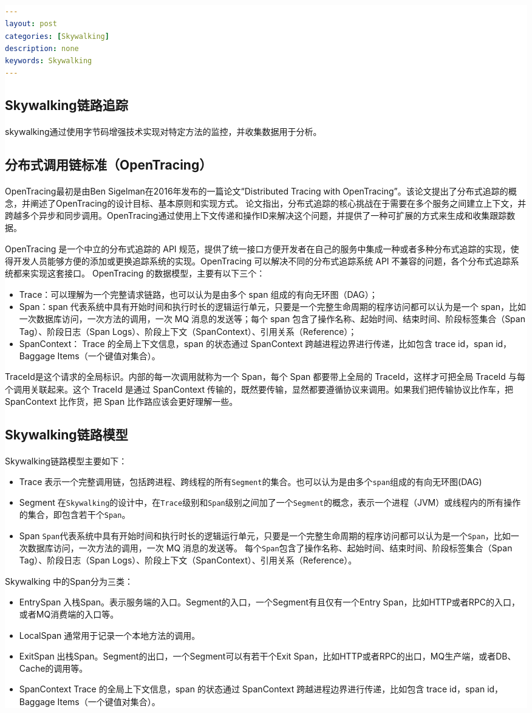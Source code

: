 ```yaml
---
layout: post
categories: [Skywalking]
description: none
keywords: Skywalking
---
```

## Skywalking链路追踪
skywalking通过使用字节码增强技术实现对特定方法的监控，并收集数据用于分析。

## 分布式调用链标准（OpenTracing）
OpenTracing最初是由Ben Sigelman在2016年发布的一篇论文“Distributed Tracing with OpenTracing”。该论文提出了分布式追踪的概念，并阐述了OpenTracing的设计目标、基本原则和实现方式。
论文指出，分布式追踪的核心挑战在于需要在多个服务之间建立上下文，并跨越多个异步和同步调用。OpenTracing通过使用上下文传递和操作ID来解决这个问题，并提供了一种可扩展的方式来生成和收集跟踪数据。

OpenTracing 是一个中立的分布式追踪的 API 规范，提供了统一接口方便开发者在自己的服务中集成一种或者多种分布式追踪的实现，使得开发人员能够方便的添加或更换追踪系统的实现。OpenTracing 可以解决不同的分布式追踪系统 API 不兼容的问题，各个分布式追踪系统都来实现这套接口。
OpenTracing 的数据模型，主要有以下三个：
- Trace：可以理解为一个完整请求链路，也可以认为是由多个 span 组成的有向无环图（DAG）；
- Span：span 代表系统中具有开始时间和执行时长的逻辑运行单元，只要是一个完整生命周期的程序访问都可以认为是一个 span，比如一次数据库访问，一次方法的调用，一次 MQ 消息的发送等；每个 span 包含了操作名称、起始时间、结束时间、阶段标签集合（Span Tag）、阶段日志（Span Logs）、阶段上下文（SpanContext）、引用关系（Reference）；
- SpanContext： Trace 的全局上下文信息，span 的状态通过 SpanContext 跨越进程边界进行传递，比如包含 trace id，span id，Baggage Items（一个键值对集合）。

TraceId是这个请求的全局标识。内部的每一次调用就称为一个 Span，每个 Span 都要带上全局的 TraceId，这样才可把全局 TraceId 与每个调用关联起来。这个 TraceId 是通过 SpanContext 传输的，既然要传输，显然都要遵循协议来调用。如果我们把传输协议比作车，把 SpanContext 比作货，把 Span 比作路应该会更好理解一些。

## Skywalking链路模型
Skywalking链路模型主要如下：
- Trace
表示一个完整调用链，包括跨进程、跨线程的所有`Segment`的集合。也可以认为是由多个`span`组成的有向无环图(DAG)

- Segment
在`Skywalking`的设计中，在`Trace`级别和`Span`级别之间加了一个`Segment`的概念，表示一个进程（JVM）或线程内的所有操作的集合，即包含若干个`Span`。

- Span
`Span`代表系统中具有开始时间和执行时长的逻辑运行单元，只要是一个完整生命周期的程序访问都可以认为是一个`Span`，比如一次数据库访问，一次方法的调用，一次 MQ 消息的发送等。
每个`Span`包含了操作名称、起始时间、结束时间、阶段标签集合（Span Tag）、阶段日志（Span Logs）、阶段上下文（SpanContext）、引用关系（Reference）。

Skywalking 中的Span分为三类：
  - EntrySpan
入栈Span。表示服务端的入口。Segment的入口，一个Segment有且仅有一个Entry Span，比如HTTP或者RPC的入口，或者MQ消费端的入口等。
  - LocalSpan
通常用于记录一个本地方法的调用。
  - ExitSpan
出栈Span。Segment的出口，一个Segment可以有若干个Exit Span，比如HTTP或者RPC的出口，MQ生产端，或者DB、Cache的调用等。

- SpanContext
Trace 的全局上下文信息，span 的状态通过 SpanContext 跨越进程边界进行传递，比如包含 trace id，span id，Baggage Items（一个键值对集合）。
